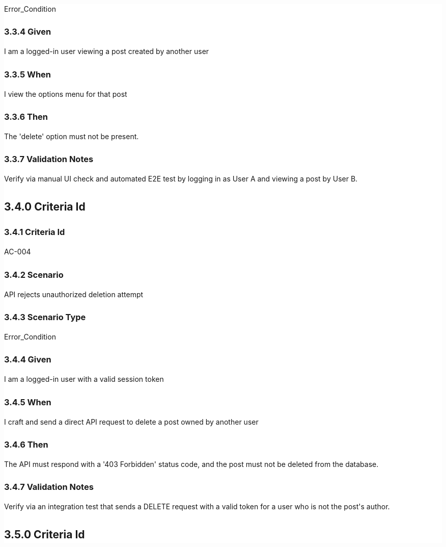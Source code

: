 Error_Condition

### 3.3.4 Given

I am a logged-in user viewing a post created by another user

### 3.3.5 When

I view the options menu for that post

### 3.3.6 Then

The 'delete' option must not be present.

### 3.3.7 Validation Notes

Verify via manual UI check and automated E2E test by logging in as User A and viewing a post by User B.

## 3.4.0 Criteria Id

### 3.4.1 Criteria Id

AC-004

### 3.4.2 Scenario

API rejects unauthorized deletion attempt

### 3.4.3 Scenario Type

Error_Condition

### 3.4.4 Given

I am a logged-in user with a valid session token

### 3.4.5 When

I craft and send a direct API request to delete a post owned by another user

### 3.4.6 Then

The API must respond with a '403 Forbidden' status code, and the post must not be deleted from the database.

### 3.4.7 Validation Notes

Verify via an integration test that sends a DELETE request with a valid token for a user who is not the post's author.

## 3.5.0 Criteria Id
